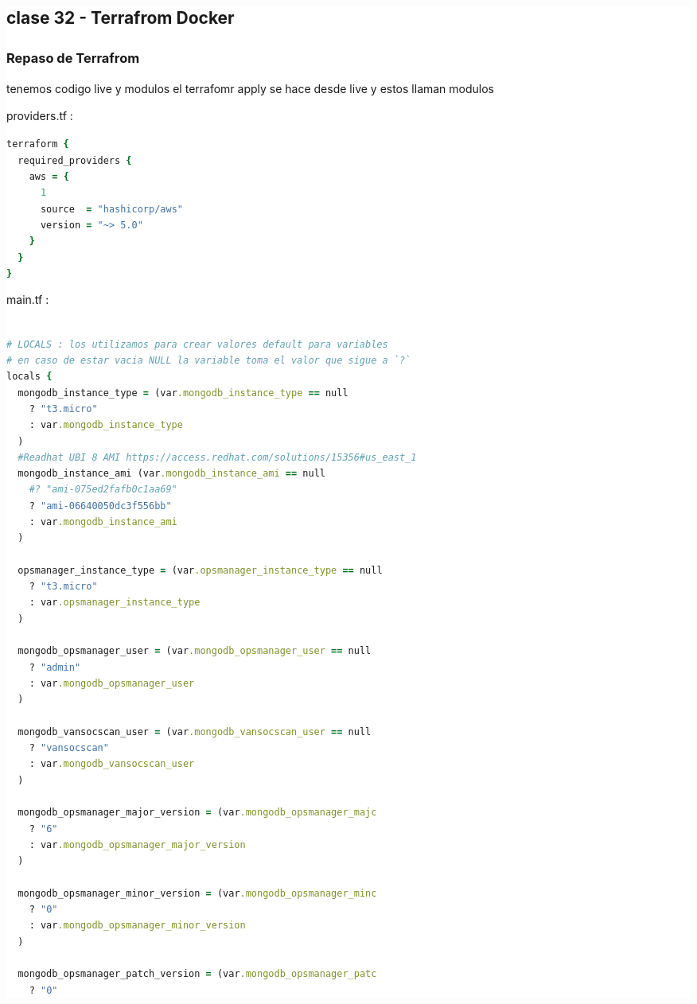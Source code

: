 ## clase 32 - Terrafrom Docker

### Repaso de Terrafrom 

tenemos codigo live y modulos
el terrafomr  apply se hace desde live y estos llaman modulos

providers.tf : 
```ruby
terraform {
  required_providers {
    aws = {
      1
      source  = "hashicorp/aws"
      version = "~> 5.0"
    }
  }
}
```

main.tf :
```ruby

# LOCALS : los utilizamos para crear valores default para variables
# en caso de estar vacia NULL la variable toma el valor que sigue a `?`
locals {
  mongodb_instance_type = (var.mongodb_instance_type == null
    ? "t3.micro"
    : var.mongodb_instance_type
  )
  #Readhat UBI 8 AMI https://access.redhat.com/solutions/15356#us_east_1
  mongodb_instance_ami (var.mongodb_instance_ami == null
    #? "ami-075ed2fafb0c1aa69"
    ? "ami-06640050dc3f556bb"
    : var.mongodb_instance_ami
  )

  opsmanager_instance_type = (var.opsmanager_instance_type == null
    ? "t3.micro"
    : var.opsmanager_instance_type
  )
  
  mongodb_opsmanager_user = (var.mongodb_opsmanager_user == null
    ? "admin"
    : var.mongodb_opsmanager_user
  )

  mongodb_vansocscan_user = (var.mongodb_vansocscan_user == null
    ? "vansocscan"
    : var.mongodb_vansocscan_user
  )

  mongodb_opsmanager_major_version = (var.mongodb_opsmanager_majc
    ? "6"
    : var.mongodb_opsmanager_major_version
  )

  mongodb_opsmanager_minor_version = (var.mongodb_opsmanager_minc
    ? "0"
    : var.mongodb_opsmanager_minor_version
  )
  
  mongodb_opsmanager_patch_version = (var.mongodb_opsmanager_patc
    ? "0"
```
